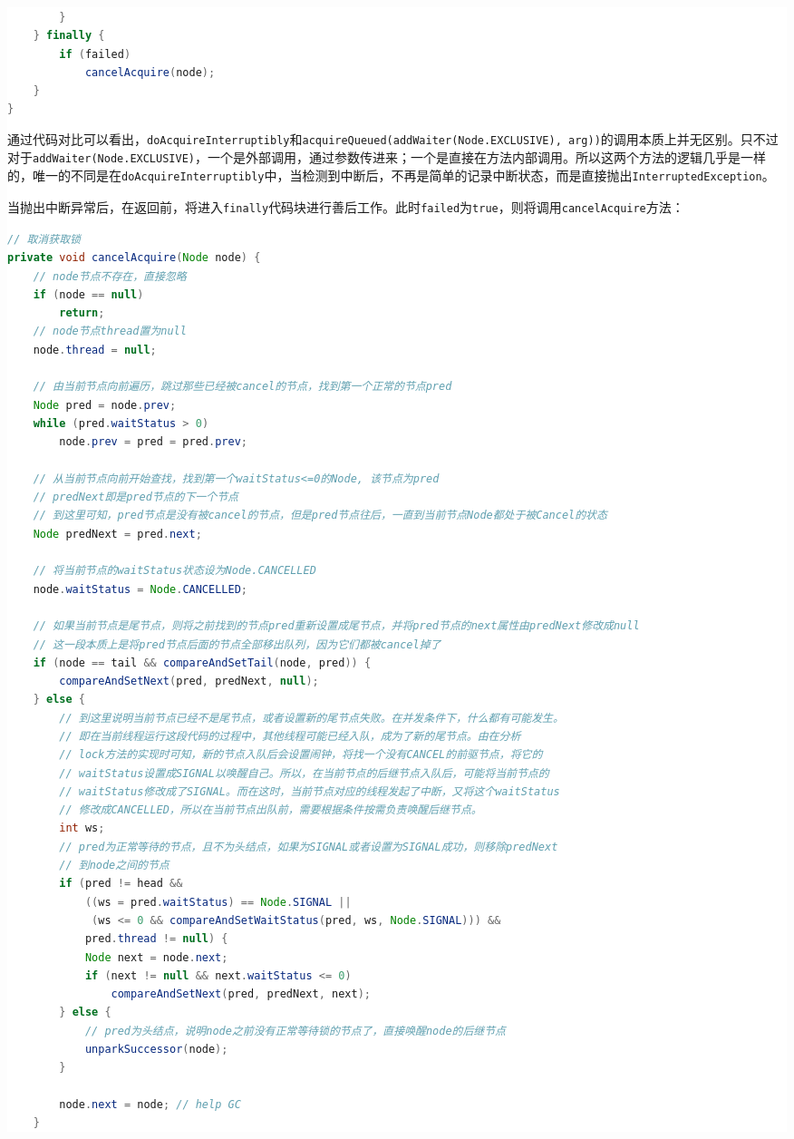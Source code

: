 ```java
        }
    } finally {
        if (failed)
            cancelAcquire(node);
    }
}
```

通过代码对比可以看出，`doAcquireInterruptibly`和`acquireQueued(addWaiter(Node.EXCLUSIVE), arg))`的调用本质上并无区别。只不过对于`addWaiter(Node.EXCLUSIVE)`，一个是外部调用，通过参数传进来；一个是直接在方法内部调用。所以这两个方法的逻辑几乎是一样的，唯一的不同是在`doAcquireInterruptibly`中，当检测到中断后，不再是简单的记录中断状态，而是直接抛出`InterruptedException`。

当抛出中断异常后，在返回前，将进入`finally`代码块进行善后工作。此时`failed`为`true`，则将调用`cancelAcquire`方法：

```java
// 取消获取锁
private void cancelAcquire(Node node) {
    // node节点不存在，直接忽略
    if (node == null)
        return;
	// node节点thread置为null
    node.thread = null;

    // 由当前节点向前遍历，跳过那些已经被cancel的节点，找到第一个正常的节点pred
    Node pred = node.prev;
    while (pred.waitStatus > 0)
        node.prev = pred = pred.prev;
    
    // 从当前节点向前开始查找，找到第一个waitStatus<=0的Node, 该节点为pred
    // predNext即是pred节点的下一个节点
    // 到这里可知，pred节点是没有被cancel的节点，但是pred节点往后，一直到当前节点Node都处于被Cancel的状态
    Node predNext = pred.next;

    // 将当前节点的waitStatus状态设为Node.CANCELLED
    node.waitStatus = Node.CANCELLED;

    // 如果当前节点是尾节点，则将之前找到的节点pred重新设置成尾节点，并将pred节点的next属性由predNext修改成null
    // 这一段本质上是将pred节点后面的节点全部移出队列，因为它们都被cancel掉了
    if (node == tail && compareAndSetTail(node, pred)) {
        compareAndSetNext(pred, predNext, null);
    } else {
        // 到这里说明当前节点已经不是尾节点，或者设置新的尾节点失败。在并发条件下，什么都有可能发生。
        // 即在当前线程运行这段代码的过程中，其他线程可能已经入队，成为了新的尾节点。由在分析
        // lock方法的实现时可知，新的节点入队后会设置闹钟，将找一个没有CANCEL的前驱节点，将它的
        // waitStatus设置成SIGNAL以唤醒自己。所以，在当前节点的后继节点入队后，可能将当前节点的
        // waitStatus修改成了SIGNAL。而在这时，当前节点对应的线程发起了中断，又将这个waitStatus
        // 修改成CANCELLED，所以在当前节点出队前，需要根据条件按需负责唤醒后继节点。
        int ws;
        // pred为正常等待的节点，且不为头结点，如果为SIGNAL或者设置为SIGNAL成功，则移除predNext
        // 到node之间的节点
        if (pred != head &&
            ((ws = pred.waitStatus) == Node.SIGNAL ||
             (ws <= 0 && compareAndSetWaitStatus(pred, ws, Node.SIGNAL))) &&
            pred.thread != null) {
            Node next = node.next;
            if (next != null && next.waitStatus <= 0)
                compareAndSetNext(pred, predNext, next);
        } else {
            // pred为头结点，说明node之前没有正常等待锁的节点了，直接唤醒node的后继节点
            unparkSuccessor(node);
        }

        node.next = node; // help GC
    }
```